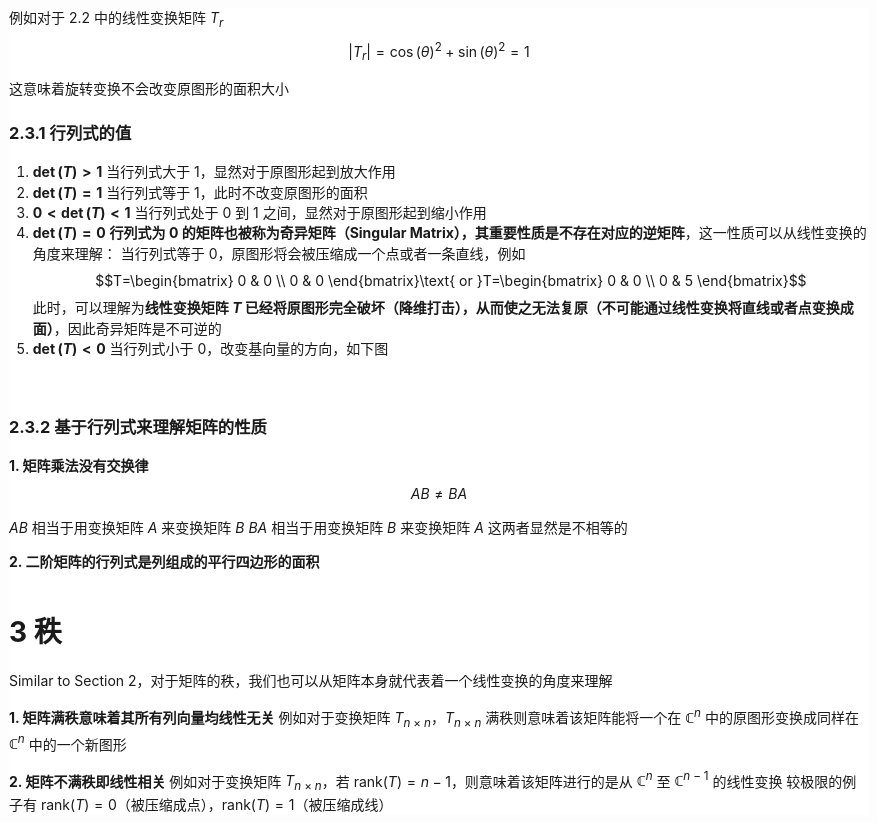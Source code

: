 例如对于 2.2 中的线性变换矩阵 $T_r$
$$|T_r|=\cos(\theta)^2+\sin(\theta)^2=1$$

这意味着旋转变换不会改变原图形的面积大小

### 2.3.1 行列式的值
1. **$\det(T) > 1$**
当行列式大于 1，显然对于原图形起到放大作用
2. **$\det(T) = 1$**
当行列式等于 1，此时不改变原图形的面积
3. **$0 < \det(T) < 1$**
当行列式处于 0 到 1 之间，显然对于原图形起到缩小作用
4. **$\det(T) = 0$**
**行列式为 0 的矩阵也被称为奇异矩阵（Singular Matrix），其重要性质是不存在对应的逆矩阵**，这一性质可以从线性变换的角度来理解：
当行列式等于 0，原图形将会被压缩成一个点或者一条直线，例如 $$T=\begin{bmatrix}
   0 & 0 \\
   0 & 0
\end{bmatrix}\text{ or }T=\begin{bmatrix}
   0 & 0 \\
   0 & 5
\end{bmatrix}$$
此时，可以理解为**线性变换矩阵 $T$ 已经将原图形完全破坏（降维打击），从而使之无法复原（不可能通过线性变换将直线或者点变换成面）**，因此奇异矩阵是不可逆的
5. **$\det(T)<0$**
当行列式小于 0，改变基向量的方向，如下图


<img src="https://raw.githubusercontent.com/ZhekaiLi/PICTURE-for-markdown/master/202009211445.png" width="60%" alt="">
<img src="https://raw.githubusercontent.com/ZhekaiLi/PICTURE-for-markdown/master/202009211446.png" width="60%" alt="">

### 2.3.2 基于行列式来理解矩阵的性质
**1. 矩阵乘法没有交换律**
$$AB\neq BA$$

$AB$ 相当于用变换矩阵 $A$ 来变换矩阵 $B$
$BA$ 相当于用变换矩阵 $B$ 来变换矩阵 $A$
这两者显然是不相等的

**2. 二阶矩阵的行列式是列组成的平行四边形的面积**
<img src="https://raw.githubusercontent.com/ZhekaiLi/PICTURE-for-markdown/master/202009211454.png" width="60%" alt="">

# 3 秩
Similar to Section 2，对于矩阵的秩，我们也可以从矩阵本身就代表着一个线性变换的角度来理解

**1. 矩阵满秩意味着其所有列向量均线性无关**
例如对于变换矩阵 $T_{n\times n}$，$T_{n\times n}$ 满秩则意味着该矩阵能将一个在 $\mathbb{C}^n$ 中的原图形变换成同样在 $\mathbb{C}^n$ 中的一个新图形

**2. 矩阵不满秩即线性相关**
例如对于变换矩阵 $T_{n\times n}$，若 $\text{rank}(T)=n-1$，则意味着该矩阵进行的是从 $\mathbb{C}^n$ 至 $\mathbb{C}^{n-1}$ 的线性变换
较极限的例子有 $\text{rank}(T)=0$（被压缩成点），$\text{rank}(T)=1$（被压缩成线）
